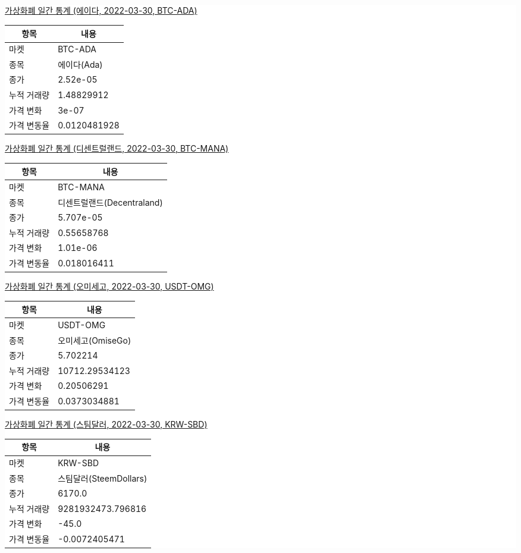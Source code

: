 
[가상화폐 일간 통계 (에이다, 2022-03-30, BTC-ADA)](BTC-ADA-daily-candle-10days.html)

|항목|내용|
|--|--|
|마켓|BTC-ADA|
|종목|에이다(Ada)|
|종가|2.52e-05|
|누적 거래량|1.48829912|
|가격 변화|3e-07|
|가격 변동율|0.0120481928|


[가상화폐 일간 통계 (디센트럴랜드, 2022-03-30, BTC-MANA)](BTC-MANA-daily-candle-10days.html)

|항목|내용|
|--|--|
|마켓|BTC-MANA|
|종목|디센트럴랜드(Decentraland)|
|종가|5.707e-05|
|누적 거래량|0.55658768|
|가격 변화|1.01e-06|
|가격 변동율|0.018016411|


[가상화폐 일간 통계 (오미세고, 2022-03-30, USDT-OMG)](USDT-OMG-daily-candle-10days.html)

|항목|내용|
|--|--|
|마켓|USDT-OMG|
|종목|오미세고(OmiseGo)|
|종가|5.702214|
|누적 거래량|10712.29534123|
|가격 변화|0.20506291|
|가격 변동율|0.0373034881|


[가상화폐 일간 통계 (스팀달러, 2022-03-30, KRW-SBD)](KRW-SBD-daily-candle-10days.html)

|항목|내용|
|--|--|
|마켓|KRW-SBD|
|종목|스팀달러(SteemDollars)|
|종가|6170.0|
|누적 거래량|9281932473.796816|
|가격 변화|-45.0|
|가격 변동율|-0.0072405471|
